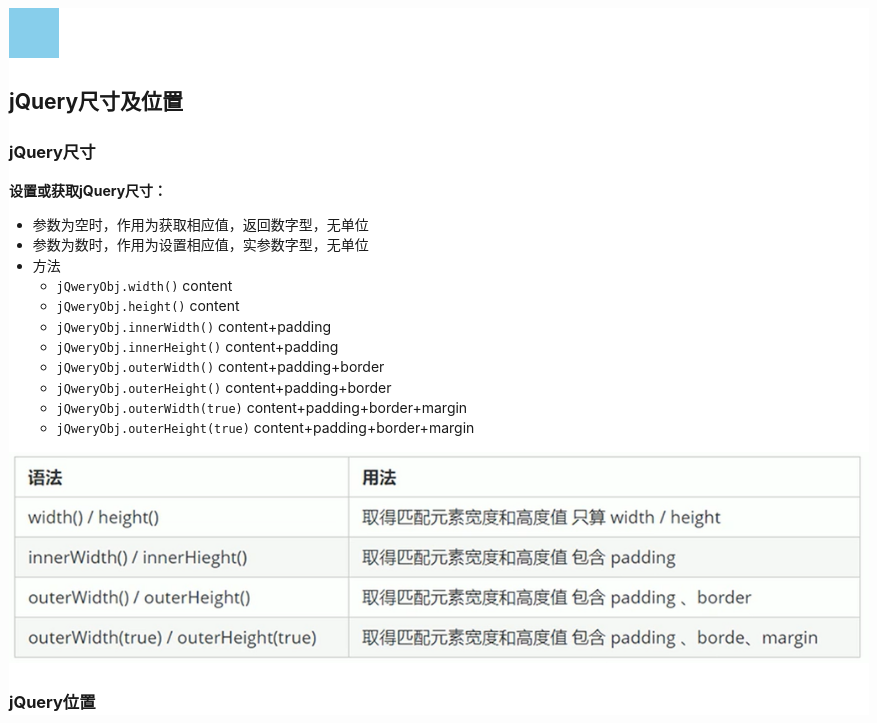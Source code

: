 <div id="demo3je02">

</div>
<script>
    var newDiv = $("<div>1</div>");
    $("#demo3je02").append(newDiv);
    $("#demo3je02").prepend(newDiv);
    $("#demo3je02").after(newDiv);
    $("#demo3je02").before(newDiv);
    $("#demo3je02").remove()
</script>
<style>
    #demo3je02,
    #demo3je02 *{
        width: 50px;
        height: 50px;
        background-color: skyblue;
    }
</style>

## jQuery尺寸及位置

### jQuery尺寸

**设置或获取jQuery尺寸：**

- 参数为空时，作用为获取相应值，返回数字型，无单位
- 参数为数时，作用为设置相应值，实参数字型，无单位
- 方法
  - `jQweryObj.width()` content
  - `jQweryObj.height()` content
  - `jQweryObj.innerWidth()` content+padding
  - `jQweryObj.innerHeight()` content+padding
  - `jQweryObj.outerWidth()` content+padding+border
  - `jQweryObj.outerHeight()` content+padding+border
  - `jQweryObj.outerWidth(true)` content+padding+border+margin
  - `jQweryObj.outerHeight(true)` content+padding+border+margin

![](./images/jQuery学习笔记/2022-07-13-06-16-23.png)

### jQuery位置
